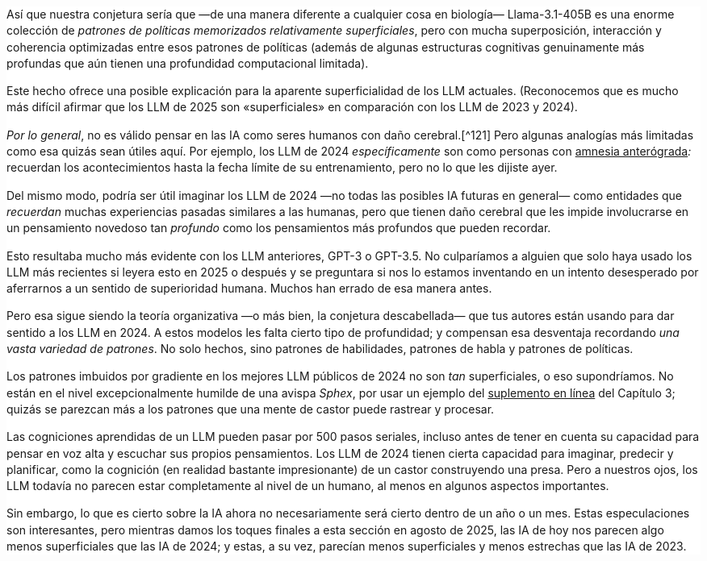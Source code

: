 Así que nuestra conjetura sería que —de una manera diferente a cualquier cosa en biología— Llama-3.1-405B es una enorme colección de *patrones de políticas memorizados relativamente superficiales*, pero con mucha superposición, interacción y coherencia optimizadas entre esos patrones de políticas (además de algunas estructuras cognitivas genuinamente más profundas que aún tienen una profundidad computacional limitada).

Este hecho ofrece una posible explicación para la aparente superficialidad de los LLM actuales. (Reconocemos que es mucho más difícil afirmar que los LLM de 2025 son «superficiales» en comparación con los LLM de 2023 y 2024).

*Por lo general*, no es válido pensar en las IA como seres humanos con daño cerebral.[^121] Pero algunas analogías más limitadas como esa quizás sean útiles aquí. Por ejemplo, los LLM de 2024 *específicamente* son como personas con [amnesia anterógrada](https://en.wikipedia.org/wiki/Anterograde_amnesia)*:* recuerdan los acontecimientos hasta la fecha límite de su entrenamiento, pero no lo que les dijiste ayer.

Del mismo modo, podría ser útil imaginar los LLM de 2024 —no todas las posibles IA futuras en general— como entidades que *recuerdan* muchas experiencias pasadas similares a las humanas, pero que tienen daño cerebral que les impide involucrarse en un pensamiento novedoso tan *profundo* como los pensamientos más profundos que pueden recordar.

Esto resultaba mucho más evidente con los LLM anteriores, GPT-3 o GPT-3.5. No culparíamos a alguien que solo haya usado los LLM más recientes si leyera esto en 2025 o después y se preguntara si nos lo estamos inventando en un intento desesperado por aferrarnos a un sentido de superioridad humana. Muchos han errado de esa manera antes.

Pero esa sigue siendo la teoría organizativa —o más bien, la conjetura descabellada— que tus autores están usando para dar sentido a los LLM en 2024. A estos modelos les falta cierto tipo de profundidad; y compensan esa desventaja recordando *una vasta variedad de patrones*. No solo hechos, sino patrones de habilidades, patrones de habla y patrones de políticas.

Los patrones imbuidos por gradiente en los mejores LLM públicos de 2024 no son *tan* superficiales, o eso supondríamos. No están en el nivel excepcionalmente humilde de una avispa *Sphex*, por usar un ejemplo del [suplemento en línea](#the-road-to-wanting) del Capítulo 3; quizás se parezcan más a los patrones que una mente de castor puede rastrear y procesar.

Las cogniciones aprendidas de un LLM pueden pasar por 500 pasos seriales, incluso antes de tener en cuenta su capacidad para pensar en voz alta y escuchar sus propios pensamientos. Los LLM de 2024 tienen cierta capacidad para imaginar, predecir y planificar, como la cognición (en realidad bastante impresionante) de un castor construyendo una presa. Pero a nuestros ojos, los LLM todavía no parecen estar completamente al nivel de un humano, al menos en algunos aspectos importantes.

Sin embargo, lo que es cierto sobre la IA ahora no necesariamente será cierto dentro de un año o un mes. Estas especulaciones son interesantes, pero mientras damos los toques finales a esta sección en agosto de 2025, las IA de hoy nos parecen algo menos superficiales que las IA de 2024; y estas, a su vez, parecían menos superficiales y menos estrechas que las IA de 2023.

